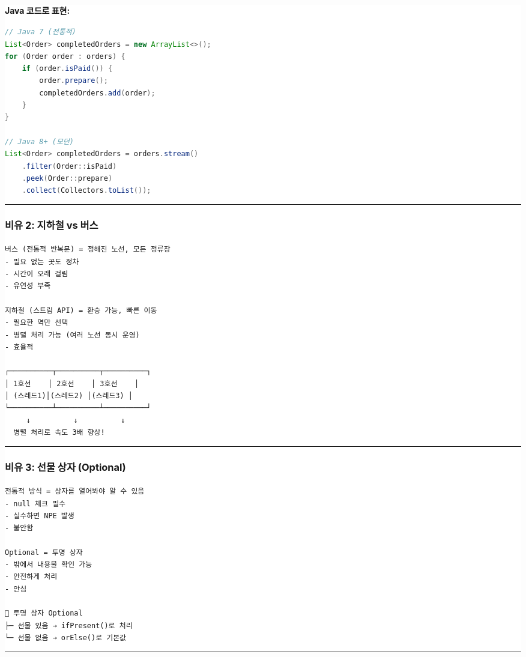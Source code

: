 **Java 코드로 표현:**
```java
// Java 7 (전통적)
List<Order> completedOrders = new ArrayList<>();
for (Order order : orders) {
    if (order.isPaid()) {
        order.prepare();
        completedOrders.add(order);
    }
}

// Java 8+ (모던)
List<Order> completedOrders = orders.stream()
    .filter(Order::isPaid)
    .peek(Order::prepare)
    .collect(Collectors.toList());
```

---

### 비유 2: 지하철 vs 버스

```
버스 (전통적 반복문) = 정해진 노선, 모든 정류장
- 필요 없는 곳도 정차
- 시간이 오래 걸림
- 유연성 부족

지하철 (스트림 API) = 환승 가능, 빠른 이동
- 필요한 역만 선택
- 병렬 처리 가능 (여러 노선 동시 운영)
- 효율적

┌──────────┬──────────┬──────────┐
│ 1호선    │ 2호선    │ 3호선    │
│ (스레드1)│(스레드2) │(스레드3) │
└──────────┴──────────┴──────────┘
     ↓          ↓          ↓
  병렬 처리로 속도 3배 향상!
```

---

### 비유 3: 선물 상자 (Optional)

```
전통적 방식 = 상자를 열어봐야 알 수 있음
- null 체크 필수
- 실수하면 NPE 발생
- 불안함

Optional = 투명 상자
- 밖에서 내용물 확인 가능
- 안전하게 처리
- 안심

🎁 투명 상자 Optional
├─ 선물 있음 → ifPresent()로 처리
└─ 선물 없음 → orElse()로 기본값
```

---